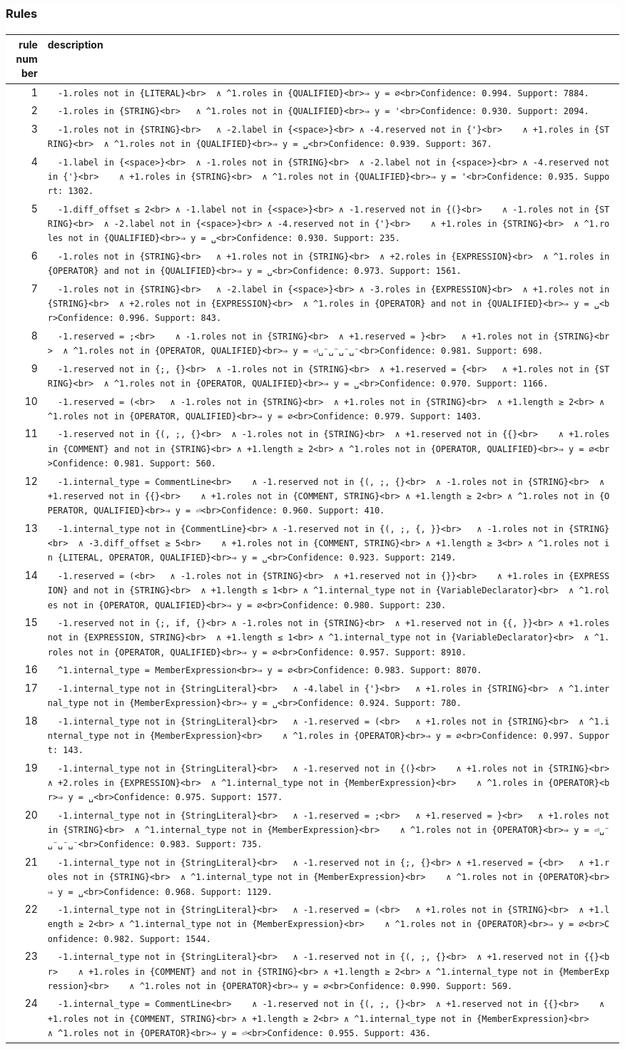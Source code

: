 ### Rules

| rule number | description |
|----:|:-----|
| 1 | `  -1.roles not in {LITERAL}<br>	∧ ^1.roles in {QUALIFIED}<br>⇒ y = ∅<br>Confidence: 0.994. Support: 7884.` |
| 2 | `  -1.roles in {STRING}<br>	∧ ^1.roles not in {QUALIFIED}<br>⇒ y = '<br>Confidence: 0.930. Support: 2094.` |
| 3 | `  -1.roles not in {STRING}<br>	∧ -2.label in {<space>}<br>	∧ -4.reserved not in {'}<br>	∧ +1.roles in {STRING}<br>	∧ ^1.roles not in {QUALIFIED}<br>⇒ y = ␣<br>Confidence: 0.939. Support: 367.` |
| 4 | `  -1.label in {<space>}<br>	∧ -1.roles not in {STRING}<br>	∧ -2.label not in {<space>}<br>	∧ -4.reserved not in {'}<br>	∧ +1.roles in {STRING}<br>	∧ ^1.roles not in {QUALIFIED}<br>⇒ y = '<br>Confidence: 0.935. Support: 1302.` |
| 5 | `  -1.diff_offset ≤ 2<br>	∧ -1.label not in {<space>}<br>	∧ -1.reserved not in {(}<br>	∧ -1.roles not in {STRING}<br>	∧ -2.label not in {<space>}<br>	∧ -4.reserved not in {'}<br>	∧ +1.roles in {STRING}<br>	∧ ^1.roles not in {QUALIFIED}<br>⇒ y = ␣<br>Confidence: 0.930. Support: 235.` |
| 6 | `  -1.roles not in {STRING}<br>	∧ +1.roles not in {STRING}<br>	∧ +2.roles in {EXPRESSION}<br>	∧ ^1.roles in {OPERATOR} and not in {QUALIFIED}<br>⇒ y = ␣<br>Confidence: 0.973. Support: 1561.` |
| 7 | `  -1.roles not in {STRING}<br>	∧ -2.label in {<space>}<br>	∧ -3.roles in {EXPRESSION}<br>	∧ +1.roles not in {STRING}<br>	∧ +2.roles not in {EXPRESSION}<br>	∧ ^1.roles in {OPERATOR} and not in {QUALIFIED}<br>⇒ y = ␣<br>Confidence: 0.996. Support: 843.` |
| 8 | `  -1.reserved = ;<br>	∧ -1.roles not in {STRING}<br>	∧ +1.reserved = }<br>	∧ +1.roles not in {STRING}<br>	∧ ^1.roles not in {OPERATOR, QUALIFIED}<br>⇒ y = ⏎␣⁻␣⁻␣⁻␣⁻<br>Confidence: 0.981. Support: 698.` |
| 9 | `  -1.reserved not in {;, {}<br>	∧ -1.roles not in {STRING}<br>	∧ +1.reserved = {<br>	∧ +1.roles not in {STRING}<br>	∧ ^1.roles not in {OPERATOR, QUALIFIED}<br>⇒ y = ␣<br>Confidence: 0.970. Support: 1166.` |
| 10 | `  -1.reserved = (<br>	∧ -1.roles not in {STRING}<br>	∧ +1.roles not in {STRING}<br>	∧ +1.length ≥ 2<br>	∧ ^1.roles not in {OPERATOR, QUALIFIED}<br>⇒ y = ∅<br>Confidence: 0.979. Support: 1403.` |
| 11 | `  -1.reserved not in {(, ;, {}<br>	∧ -1.roles not in {STRING}<br>	∧ +1.reserved not in {{}<br>	∧ +1.roles in {COMMENT} and not in {STRING}<br>	∧ +1.length ≥ 2<br>	∧ ^1.roles not in {OPERATOR, QUALIFIED}<br>⇒ y = ∅<br>Confidence: 0.981. Support: 560.` |
| 12 | `  -1.internal_type = CommentLine<br>	∧ -1.reserved not in {(, ;, {}<br>	∧ -1.roles not in {STRING}<br>	∧ +1.reserved not in {{}<br>	∧ +1.roles not in {COMMENT, STRING}<br>	∧ +1.length ≥ 2<br>	∧ ^1.roles not in {OPERATOR, QUALIFIED}<br>⇒ y = ⏎<br>Confidence: 0.960. Support: 410.` |
| 13 | `  -1.internal_type not in {CommentLine}<br>	∧ -1.reserved not in {(, ;, {, }}<br>	∧ -1.roles not in {STRING}<br>	∧ -3.diff_offset ≥ 5<br>	∧ +1.roles not in {COMMENT, STRING}<br>	∧ +1.length ≥ 3<br>	∧ ^1.roles not in {LITERAL, OPERATOR, QUALIFIED}<br>⇒ y = ␣<br>Confidence: 0.923. Support: 2149.` |
| 14 | `  -1.reserved = (<br>	∧ -1.roles not in {STRING}<br>	∧ +1.reserved not in {}}<br>	∧ +1.roles in {EXPRESSION} and not in {STRING}<br>	∧ +1.length ≤ 1<br>	∧ ^1.internal_type not in {VariableDeclarator}<br>	∧ ^1.roles not in {OPERATOR, QUALIFIED}<br>⇒ y = ∅<br>Confidence: 0.980. Support: 230.` |
| 15 | `  -1.reserved not in {;, if, {}<br>	∧ -1.roles not in {STRING}<br>	∧ +1.reserved not in {{, }}<br>	∧ +1.roles not in {EXPRESSION, STRING}<br>	∧ +1.length ≤ 1<br>	∧ ^1.internal_type not in {VariableDeclarator}<br>	∧ ^1.roles not in {OPERATOR, QUALIFIED}<br>⇒ y = ∅<br>Confidence: 0.957. Support: 8910.` |
| 16 | `  ^1.internal_type = MemberExpression<br>⇒ y = ∅<br>Confidence: 0.983. Support: 8070.` |
| 17 | `  -1.internal_type not in {StringLiteral}<br>	∧ -4.label in {'}<br>	∧ +1.roles in {STRING}<br>	∧ ^1.internal_type not in {MemberExpression}<br>⇒ y = ␣<br>Confidence: 0.924. Support: 780.` |
| 18 | `  -1.internal_type not in {StringLiteral}<br>	∧ -1.reserved = (<br>	∧ +1.roles not in {STRING}<br>	∧ ^1.internal_type not in {MemberExpression}<br>	∧ ^1.roles in {OPERATOR}<br>⇒ y = ∅<br>Confidence: 0.997. Support: 143.` |
| 19 | `  -1.internal_type not in {StringLiteral}<br>	∧ -1.reserved not in {(}<br>	∧ +1.roles not in {STRING}<br>	∧ +2.roles in {EXPRESSION}<br>	∧ ^1.internal_type not in {MemberExpression}<br>	∧ ^1.roles in {OPERATOR}<br>⇒ y = ␣<br>Confidence: 0.975. Support: 1577.` |
| 20 | `  -1.internal_type not in {StringLiteral}<br>	∧ -1.reserved = ;<br>	∧ +1.reserved = }<br>	∧ +1.roles not in {STRING}<br>	∧ ^1.internal_type not in {MemberExpression}<br>	∧ ^1.roles not in {OPERATOR}<br>⇒ y = ⏎␣⁻␣⁻␣⁻␣⁻<br>Confidence: 0.983. Support: 735.` |
| 21 | `  -1.internal_type not in {StringLiteral}<br>	∧ -1.reserved not in {;, {}<br>	∧ +1.reserved = {<br>	∧ +1.roles not in {STRING}<br>	∧ ^1.internal_type not in {MemberExpression}<br>	∧ ^1.roles not in {OPERATOR}<br>⇒ y = ␣<br>Confidence: 0.968. Support: 1129.` |
| 22 | `  -1.internal_type not in {StringLiteral}<br>	∧ -1.reserved = (<br>	∧ +1.roles not in {STRING}<br>	∧ +1.length ≥ 2<br>	∧ ^1.internal_type not in {MemberExpression}<br>	∧ ^1.roles not in {OPERATOR}<br>⇒ y = ∅<br>Confidence: 0.982. Support: 1544.` |
| 23 | `  -1.internal_type not in {StringLiteral}<br>	∧ -1.reserved not in {(, ;, {}<br>	∧ +1.reserved not in {{}<br>	∧ +1.roles in {COMMENT} and not in {STRING}<br>	∧ +1.length ≥ 2<br>	∧ ^1.internal_type not in {MemberExpression}<br>	∧ ^1.roles not in {OPERATOR}<br>⇒ y = ∅<br>Confidence: 0.990. Support: 569.` |
| 24 | `  -1.internal_type = CommentLine<br>	∧ -1.reserved not in {(, ;, {}<br>	∧ +1.reserved not in {{}<br>	∧ +1.roles not in {COMMENT, STRING}<br>	∧ +1.length ≥ 2<br>	∧ ^1.internal_type not in {MemberExpression}<br>	∧ ^1.roles not in {OPERATOR}<br>⇒ y = ⏎<br>Confidence: 0.955. Support: 436.` |